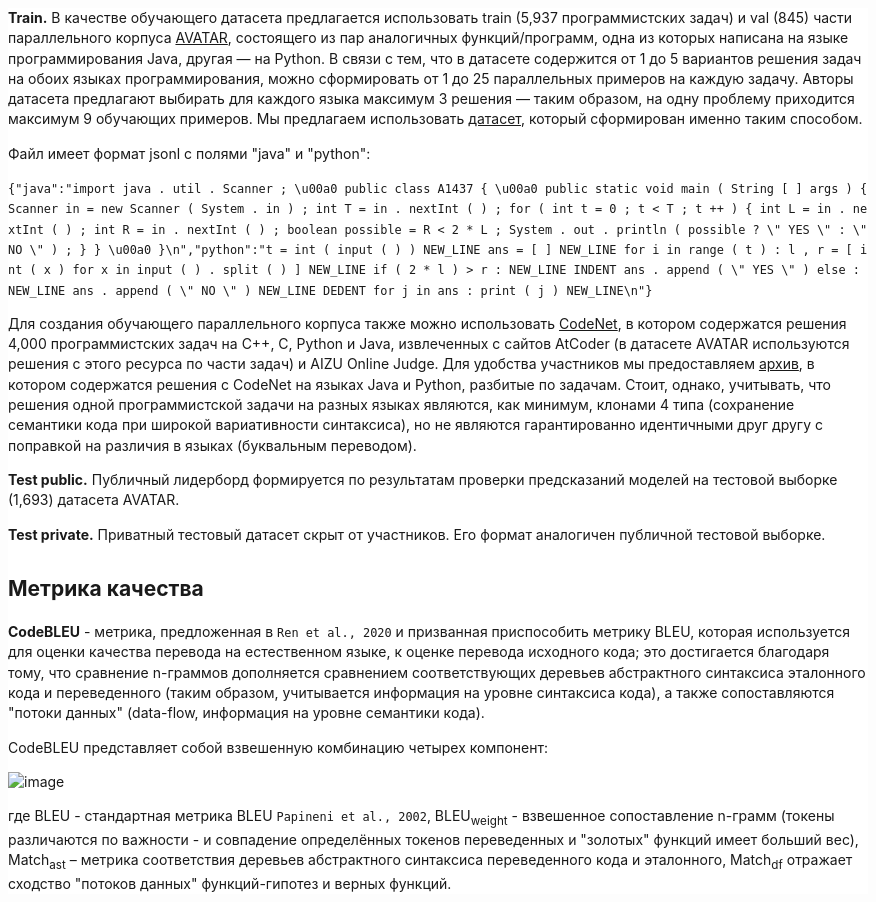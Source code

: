 **Train.** В качестве обучающего датасета предлагается использовать train (5,937 программистских задач) и val (845) части параллельного корпуса [AVATAR](https://github.com/wasiahmad/AVATAR), состоящего из пар аналогичных функций/программ, одна из которых написана на языке программирования Java, другая — на Python. В связи с тем, что в датасете содержится от 1 до 5 вариантов решения задач на обоих языках программирования, можно сформировать от 1 до 25 параллельных примеров на каждую задачу. Авторы датасета предлагают выбирать для каждого языка максимум 3 решения — таким образом, на одну проблему приходится максимум 9 обучающих примеров. Мы предлагаем использовать [датасет](https://dsworks.s3pd01.sbercloud.ru/aij2021/%D0%A12%D0%A1_translation/CodeToCodeTranslation_train_java_python.jsonl), который сформирован именно таким способом. 

Файл имеет формат jsonl с полями "java" и "python":

```
{"java":"import java . util . Scanner ; \u00a0 public class A1437 { \u00a0 public static void main ( String [ ] args ) { Scanner in = new Scanner ( System . in ) ; int T = in . nextInt ( ) ; for ( int t = 0 ; t < T ; t ++ ) { int L = in . nextInt ( ) ; int R = in . nextInt ( ) ; boolean possible = R < 2 * L ; System . out . println ( possible ? \" YES \" : \" NO \" ) ; } } \u00a0 }\n","python":"t = int ( input ( ) ) NEW_LINE ans = [ ] NEW_LINE for i in range ( t ) : l , r = [ int ( x ) for x in input ( ) . split ( ) ] NEW_LINE if ( 2 * l ) > r : NEW_LINE INDENT ans . append ( \" YES \" ) else : NEW_LINE ans . append ( \" NO \" ) NEW_LINE DEDENT for j in ans : print ( j ) NEW_LINE\n"}
```

Для создания обучающего параллельного корпуса также можно использовать [CodeNet](https://github.com/IBM/Project_CodeNet), в котором содержатся решения 4,000 программистских задач на С++, С, Python и Java, извлеченных с сайтов AtCoder (в датасете AVATAR используются решения с этого ресурса по части задач) и AIZU Online Judge. Для удобства участников мы предоставляем [архив](https://dsworks.s3pd01.sbercloud.ru/aij2021/%D0%A12%D0%A1_translation/CodeNet_accepted_java_python.tar.gz), в котором содержатся решения с CodeNet на языках Java и Python, разбитые по задачам. Стоит, однако, учитывать, что решения одной программистской задачи на разных языках являются, как минимум, клонами 4 типа (сохранение семантики кода при широкой вариативности синтаксиса), но не являются гарантированно идентичными друг другу с поправкой на различия в языках (буквальным переводом).   

**Test public.** Публичный лидерборд формируется по результатам проверки предсказаний моделей на тестовой выборке (1,693) датасета AVATAR.

**Test private.** Приватный тестовый датасет скрыт от участников. Его формат аналогичен публичной тестовой выборке. 

## Метрика качества

**CodeBLEU** - метрика, предложенная в ```Ren et al., 2020``` и призванная приспособить метрику BLEU, которая используется для оценки качества перевода на естественном языке, к оценке перевода исходного кода; это достигается благодаря тому, что сравнение n-граммов дополняется сравнением соответствующих деревьев абстрактного синтаксиса эталонного кода и переведенного (таким образом, учитывается информация на уровне синтаксиса кода), а также сопоставляются "потоки данных" (data-flow, информация на уровне семантики кода).

CodeBLEU представляет собой взвешенную комбинацию четырех компонент:

![image](https://latex.codecogs.com/svg.image?\color{Blue}\textrm{CodeBLEU}&space;=&space;\alpha&space;\cdot&space;\textrm{BLEU}&space;&plus;&space;\beta&space;\cdot&space;\textrm{BLEU}_{weight}&space;&plus;&space;\gamma&space;\cdot&space;\textrm{Match}_{ast}&space;&plus;&space;\delta&space;\cdot&space;\textrm{Match}_{df},)

где BLEU - стандартная метрика BLEU ```Papineni et al., 2002```, BLEU<sub>weight</sub> - взвешенное сопоставление n-грамм (токены различаются по важности - и совпадение определённых токенов переведенных и "золотых" функций имеет больший вес), Match<sub>ast</sub> – метрика соответствия деревьев абстрактного синтаксиса переведенного кода и эталонного, Match<sub>df</sub> отражает сходство "потоков данных" функций-гипотез и верных функций.
